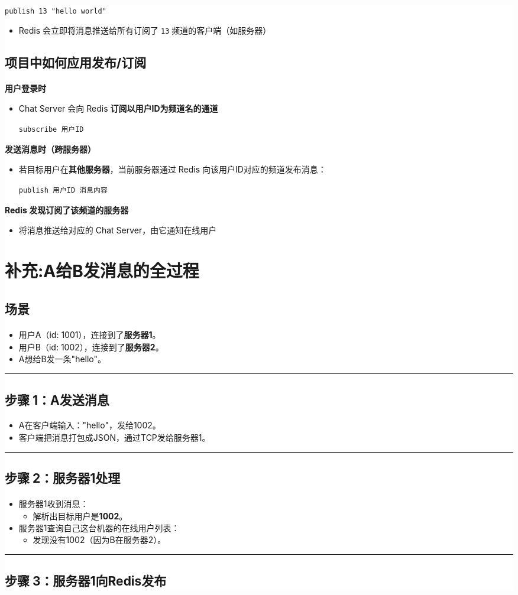 ```
publish 13 "hello world"
```

- Redis 会立即将消息推送给所有订阅了 `13` 频道的客户端（如服务器）

## 项目中如何应用发布/订阅

**用户登录时**

- Chat Server 会向 Redis **订阅以用户ID为频道名的通道**

  ```
  subscribe 用户ID
  ```

**发送消息时（跨服务器）**

- 若目标用户在**其他服务器**，当前服务器通过 Redis 向该用户ID对应的频道发布消息：

  ```
  publish 用户ID 消息内容
  ```

**Redis 发现订阅了该频道的服务器**

- 将消息推送给对应的 Chat Server，由它通知在线用户

# 补充:A给B发消息的全过程

## 场景

- 用户A（id: 1001），连接到了**服务器1**。
- 用户B（id: 1002），连接到了**服务器2**。
- A想给B发一条"hello"。

------

## 步骤 1：A发送消息

- A在客户端输入："hello"，发给1002。
- 客户端把消息打包成JSON，通过TCP发给服务器1。

------

## 步骤 2：服务器1处理

- 服务器1收到消息：
  - 解析出目标用户是**1002**。
- 服务器1查询自己这台机器的在线用户列表：
  - 发现没有1002（因为B在服务器2）。

------

## 步骤 3：服务器1向Redis发布
